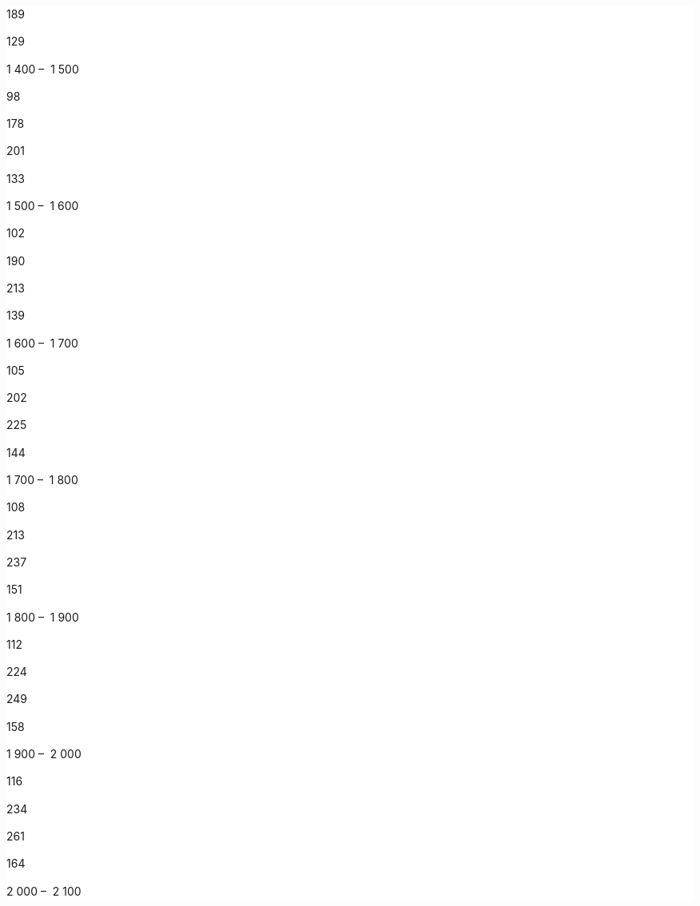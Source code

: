 189

129

1 400 –  1 500

98

178

201

133

1 500 –  1 600

102

190

213

139

1 600 –  1 700

105

202

225

144

1 700 –  1 800

108

213

237

151

1 800 –  1 900

112

224

249

158

1 900 –  2 000

116

234

261

164

2 000 –  2 100
